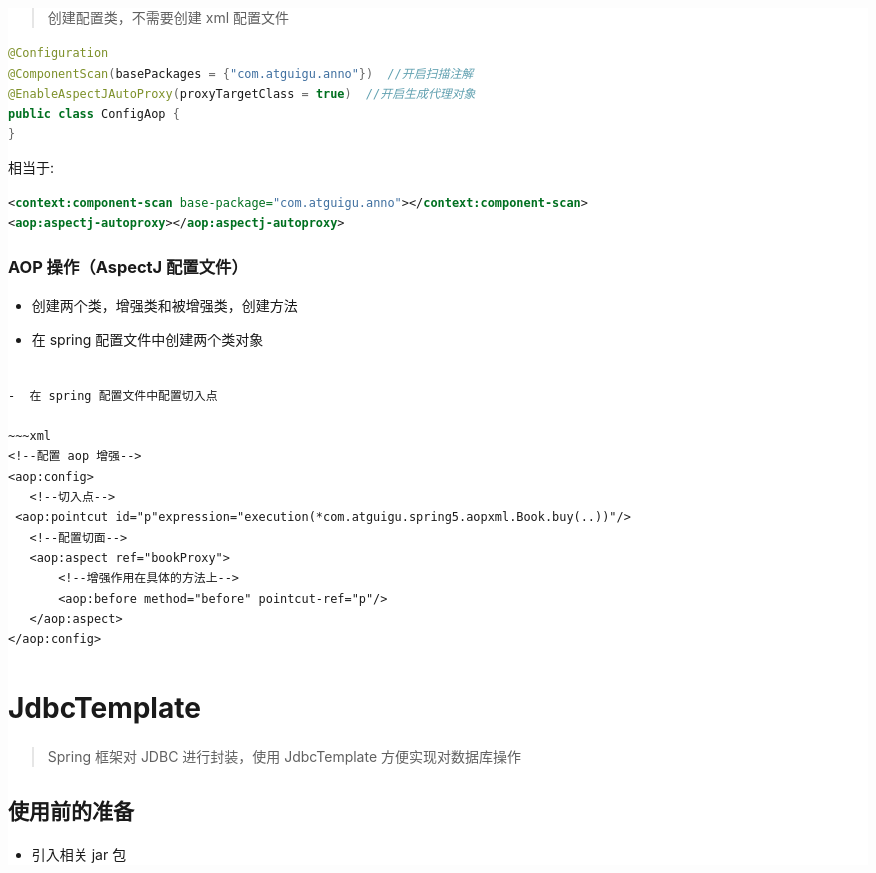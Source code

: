 >  创建配置类，不需要创建 xml 配置文件 

~~~java 
@Configuration
@ComponentScan(basePackages = {"com.atguigu.anno"})  //开启扫描注解
@EnableAspectJAutoProxy(proxyTargetClass = true)  //开启生成代理对象
public class ConfigAop {
}
~~~

相当于:

~~~xml
<context:component-scan base-package="com.atguigu.anno"></context:component-scan>
<aop:aspectj-autoproxy></aop:aspectj-autoproxy>
~~~

### AOP 操作（AspectJ 配置文件）

- 创建两个类，增强类和被增强类，创建方法 

- 在 spring 配置文件中创建两个类对象

  ~~~xml
<!--创建对象-->
<bean id="book" class="com.atguigu.spring5.aopxml.Book"></bean>
<bean id="bookProxy" class="com.atguigu.spring5.aopxml.BookProxy"></bean>
  ~~~

-  在 spring 配置文件中配置切入点 

~~~xml
<!--配置 aop 增强-->
<aop:config>
     <!--切入点-->
   <aop:pointcut id="p"expression="execution(*com.atguigu.spring5.aopxml.Book.buy(..))"/>
     <!--配置切面-->
     <aop:aspect ref="bookProxy">
         <!--增强作用在具体的方法上-->
         <aop:before method="before" pointcut-ref="p"/>
     </aop:aspect>
</aop:config>

~~~

#  JdbcTemplate 

>  Spring 框架对 JDBC 进行封装，使用 JdbcTemplate 方便实现对数据库操作 

## 使用前的准备

-  引入相关 jar 包 
